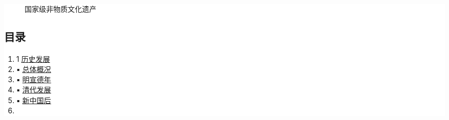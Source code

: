    </dt>
   <dd class="basicInfo-item value">
    国家级非物质文化遗产
   </dd>
  </dl>
 </div>
 <div class="lemmaWgt-lemmaCatalog">
  <div class="lemma-catalog">
   <h2 class="block-title">
    目录
   </h2>
   <div class="catalog-list column-4">
    <ol>
     <li class="level1">
      <span class="index">
       1
      </span>
      <span class="text">
       <a href="#1">
        历史发展
       </a>
      </span>
     </li>
     <li class="level2">
      <span class="index">
       ▪
      </span>
      <span class="text">
       <a href="#1_1">
        总体概况
       </a>
      </span>
     </li>
     <li class="level2">
      <span class="index">
       ▪
      </span>
      <span class="text">
       <a href="#1_2">
        明宣德年
       </a>
      </span>
     </li>
     <li class="level2">
      <span class="index">
       ▪
      </span>
      <span class="text">
       <a href="#1_3">
        清代发展
       </a>
      </span>
     </li>
     <li class="level2">
      <span class="index">
       ▪
      </span>
      <span class="text">
       <a href="#1_4">
        新中国后
       </a>
      </span>
     </li>
     <li class="level2">